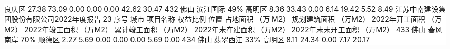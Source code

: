 良庆区
27.38
73.09
0.00
0.00
0.00
42.62
30.47
432
佛山
滨江国际
49%
高明区
8.36
33.43
0.00
6.14
19.42
5.52
8.49
江苏中南建设集团股份有限公司2022年度报告
23
序号
城市
项目名称
权益比例
位置
占地面积
（万
M2）
规划建筑面积
（万M2）
2022年开工面积
（万M2）
2022年竣工面积
（万M2）
累计竣工面积
（万M2）
2022年末在建面积
（万M2）
2022年末未开工面积
（万M2）
433
佛山
春风南岸
70%
顺德区
2.27
5.69
0.00
0.00
0.00
5.69
0.00
434
佛山
翡翠西江
33%
高明区
8.11
24.34
0.00
7.17
20.17